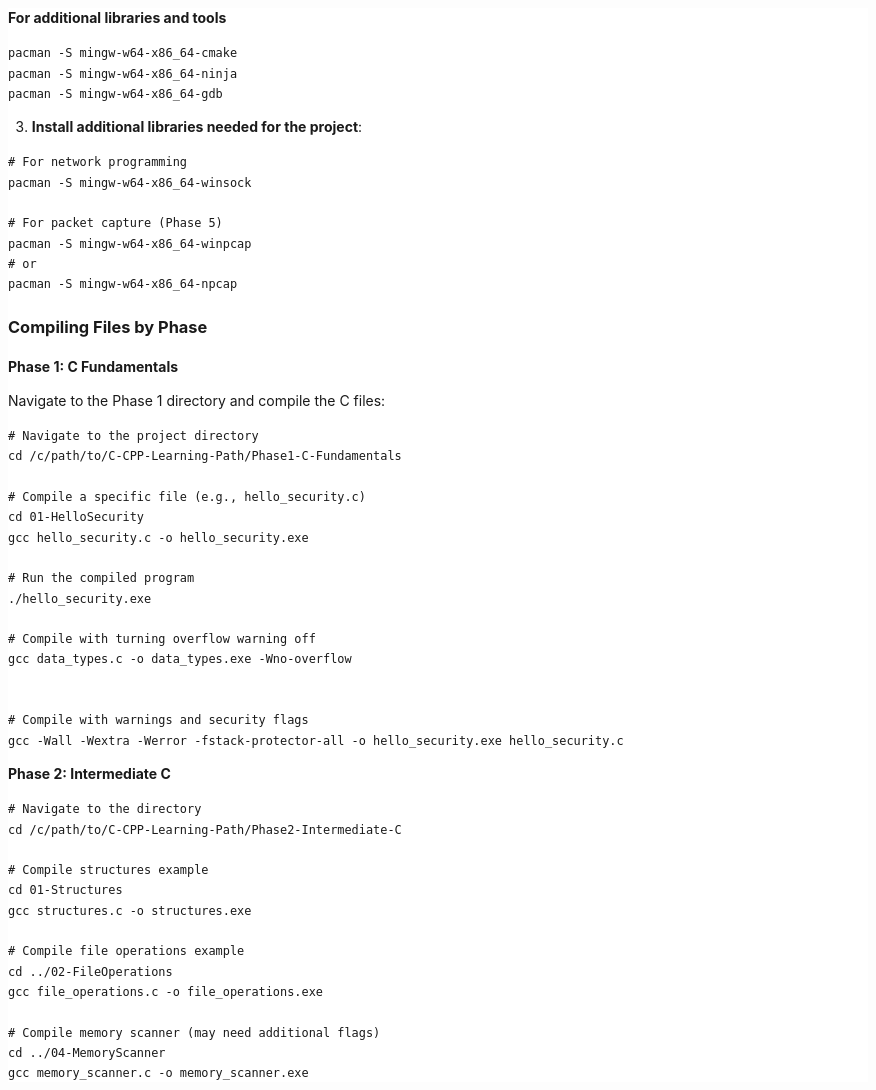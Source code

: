 **For additional libraries and tools**
```
pacman -S mingw-w64-x86_64-cmake
pacman -S mingw-w64-x86_64-ninja
pacman -S mingw-w64-x86_64-gdb
```
3. **Install additional libraries needed for the project**:

```shellscript
# For network programming
pacman -S mingw-w64-x86_64-winsock

# For packet capture (Phase 5)
pacman -S mingw-w64-x86_64-winpcap
# or
pacman -S mingw-w64-x86_64-npcap
```

### Compiling Files by Phase

**Phase 1: C Fundamentals**

Navigate to the Phase 1 directory and compile the C files:

```shellscript
# Navigate to the project directory
cd /c/path/to/C-CPP-Learning-Path/Phase1-C-Fundamentals

# Compile a specific file (e.g., hello_security.c)
cd 01-HelloSecurity
gcc hello_security.c -o hello_security.exe

# Run the compiled program
./hello_security.exe

# Compile with turning overflow warning off 
gcc data_types.c -o data_types.exe -Wno-overflow


# Compile with warnings and security flags
gcc -Wall -Wextra -Werror -fstack-protector-all -o hello_security.exe hello_security.c
```

**Phase 2: Intermediate C**

```shellscript
# Navigate to the directory
cd /c/path/to/C-CPP-Learning-Path/Phase2-Intermediate-C

# Compile structures example
cd 01-Structures
gcc structures.c -o structures.exe

# Compile file operations example
cd ../02-FileOperations
gcc file_operations.c -o file_operations.exe

# Compile memory scanner (may need additional flags)
cd ../04-MemoryScanner
gcc memory_scanner.c -o memory_scanner.exe
```

